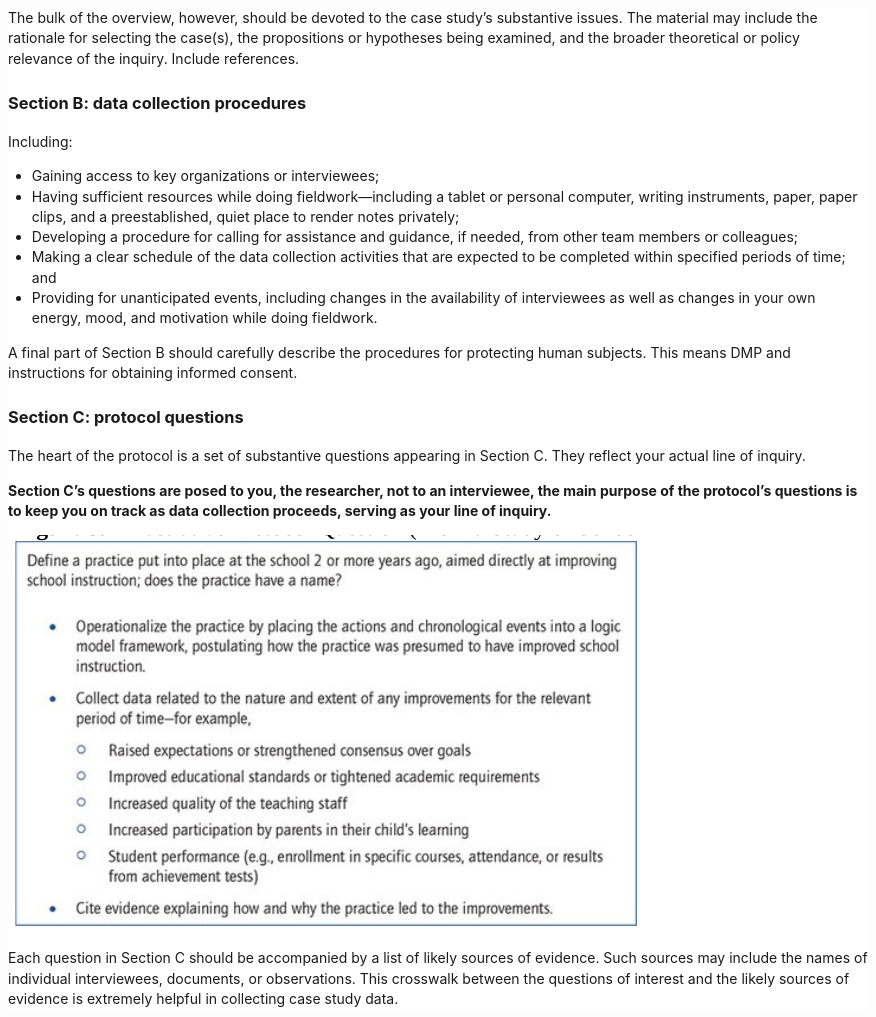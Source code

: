 The bulk of the overview, however, should be devoted to the case study’s substantive issues. The material may include the rationale for selecting the case(s), the propositions or hypotheses being examined, and the broader
theoretical or policy relevance of the inquiry. Include references. 

### Section B: data collection procedures 

Including: 
- Gaining access to key organizations or interviewees;
- Having sufficient resources while doing fieldwork—including a tablet or personal computer, writing instruments, paper, paper clips, and a preestablished, quiet place to render notes privately;
- Developing a procedure for calling for assistance and guidance, if needed, from other team members or colleagues;
- Making a clear schedule of the data collection activities that are expected to be completed within specified periods of time; and
- Providing for unanticipated events, including changes in the availability of interviewees as well as changes in your own energy, mood, and motivation while doing fieldwork.

A final part of Section B should carefully describe the procedures for protecting human subjects. This means DMP and instructions for obtaining informed consent.

### Section C: protocol questions 

The heart of the protocol is a set of substantive questions appearing in Section C. They reflect your actual line of inquiry. 

**Section C’s questions are posed to you, the researcher, not to an interviewee, the main purpose of the protocol’s questions is to keep you on track as data collection proceeds, serving as your line of inquiry.**

![example protocol questions](yin7.png)

Each question in Section C should be accompanied by a list of likely sources of evidence. Such sources may include the names of individual interviewees, documents, or observations. This crosswalk between the questions of interest and the likely sources of evidence is extremely helpful in collecting case study data.
